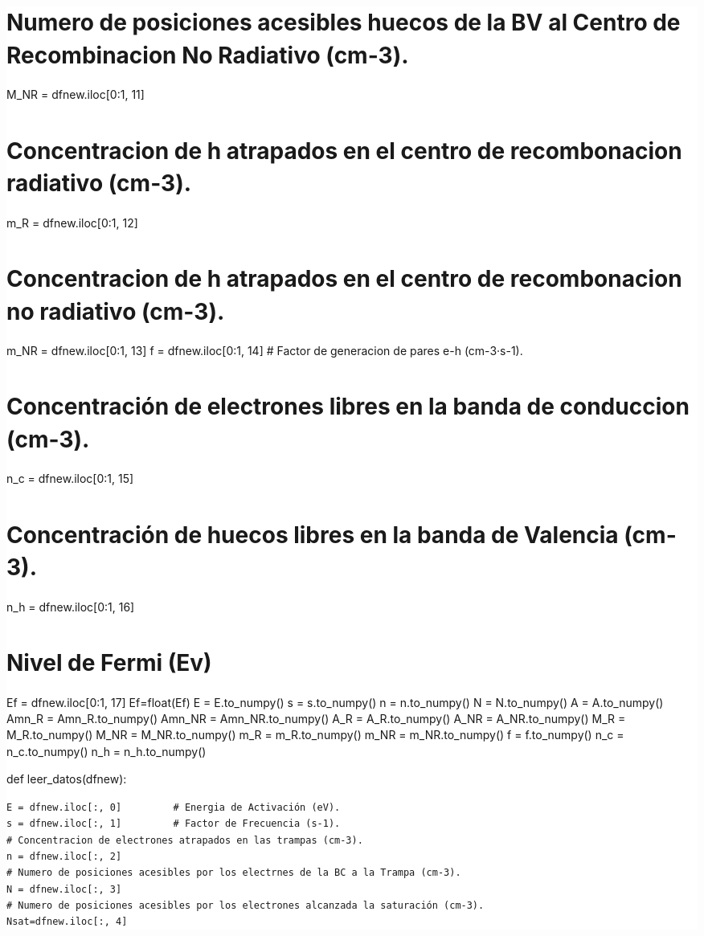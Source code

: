 # Numero de posiciones acesibles huecos de la BV al Centro de Recombinacion No Radiativo (cm-3).
M_NR = dfnew.iloc[0:1, 11]
# Concentracion de h atrapados en el centro de recombonacion radiativo (cm-3).
m_R = dfnew.iloc[0:1, 12]
# Concentracion de h atrapados en el centro de recombonacion no radiativo (cm-3).
m_NR = dfnew.iloc[0:1, 13]
f = dfnew.iloc[0:1, 14]     # Factor de generacion de pares e-h (cm-3·s-1).
# Concentración de electrones libres en la banda de conduccion (cm-3).
n_c = dfnew.iloc[0:1, 15]
# Concentración de huecos libres en la banda de Valencia (cm-3).
n_h = dfnew.iloc[0:1, 16]
# Nivel de Fermi (Ev)
Ef = dfnew.iloc[0:1, 17]
Ef=float(Ef)
E = E.to_numpy()
s = s.to_numpy()
n = n.to_numpy()
N = N.to_numpy()
A = A.to_numpy()
Amn_R = Amn_R.to_numpy()
Amn_NR = Amn_NR.to_numpy()
A_R = A_R.to_numpy()
A_NR = A_NR.to_numpy()
M_R = M_R.to_numpy()
M_NR = M_NR.to_numpy()
m_R = m_R.to_numpy()
m_NR = m_NR.to_numpy()
f = f.to_numpy()
n_c = n_c.to_numpy()
n_h = n_h.to_numpy()

def leer_datos(dfnew):

    

    E = dfnew.iloc[:, 0]         # Energia de Activación (eV).
    s = dfnew.iloc[:, 1]         # Factor de Frecuencia (s-1).
    # Concentracion de electrones atrapados en las trampas (cm-3).
    n = dfnew.iloc[:, 2]
    # Numero de posiciones acesibles por los electrnes de la BC a la Trampa (cm-3).
    N = dfnew.iloc[:, 3]
    # Numero de posiciones acesibles por los electrones alcanzada la saturación (cm-3).
    Nsat=dfnew.iloc[:, 4]